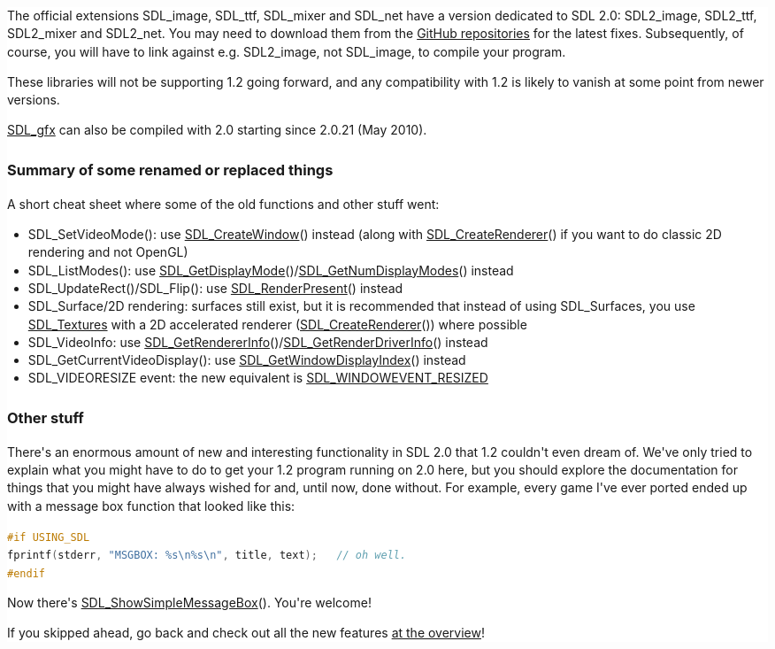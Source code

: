 The official extensions SDL_image, SDL_ttf, SDL_mixer and SDL_net have a version dedicated to SDL 2.0: SDL2_image, SDL2_ttf, SDL2_mixer and SDL2_net. You may need to download them from the [GitHub repositories](https://github.com/libsdl-org/) for the latest fixes. Subsequently, of course, you will have to link against e.g. SDL2_image, not SDL_image, to compile your program.

These libraries will not be supporting 1.2 going forward, and any compatibility with 1.2 is likely to vanish at some point from newer versions.

[SDL_gfx](https://www.ferzkopp.net/joomla/content/view/19/14/) can also be compiled with 2.0 starting since 2.0.21 (May 2010).


### Summary of some renamed or replaced things

A short cheat sheet where some of the old functions and other stuff went:

- SDL_SetVideoMode(): use [SDL_CreateWindow](SDL_CreateWindow.md)() instead (along with [SDL_CreateRenderer](SDL_CreateRenderer.md)() if you want to do classic 2D rendering and not OpenGL)
- SDL_ListModes(): use [SDL_GetDisplayMode](SDL_GetDisplayMode.md)()/[SDL_GetNumDisplayModes](SDL_GetNumDisplayModes.md)() instead
- SDL_UpdateRect()/SDL_Flip(): use [SDL_RenderPresent](SDL_RenderPresent.md)() instead
- SDL_Surface/2D rendering: surfaces still exist, but it is recommended that instead of using SDL_Surfaces, you use [SDL_Textures](SDL_Texture.md) with a 2D accelerated renderer ([SDL_CreateRenderer](SDL_CreateRenderer.md)()) where possible
- SDL_VideoInfo: use [SDL_GetRendererInfo](SDL_GetRendererInfo.md)()/[SDL_GetRenderDriverInfo](SDL_GetRenderDriverInfo.md)() instead
- SDL_GetCurrentVideoDisplay(): use [SDL_GetWindowDisplayIndex](SDL_GetWindowDisplayIndex.md)() instead
- SDL_VIDEORESIZE event: the new equivalent is [SDL_WINDOWEVENT_RESIZED](SDL_WindowEvent.md)


### Other stuff

There's an enormous amount of new and interesting functionality in SDL 2.0 that 1.2 couldn't even dream of. We've only tried to explain what you might have to do to get your 1.2 program running on 2.0 here, but you should explore the documentation for things that you might have always wished for and, until now, done without. For example, every game I've ever ported ended up with a message box function that looked like this:

```c
#if USING_SDL
fprintf(stderr, "MSGBOX: %s\n%s\n", title, text);   // oh well.
#endif
```

Now there's [SDL_ShowSimpleMessageBox](SDL_ShowSimpleMessageBox.md)(). You're welcome!

If you skipped ahead, go back and check out all the new features [at the overview](#overview-of-new-features)!
